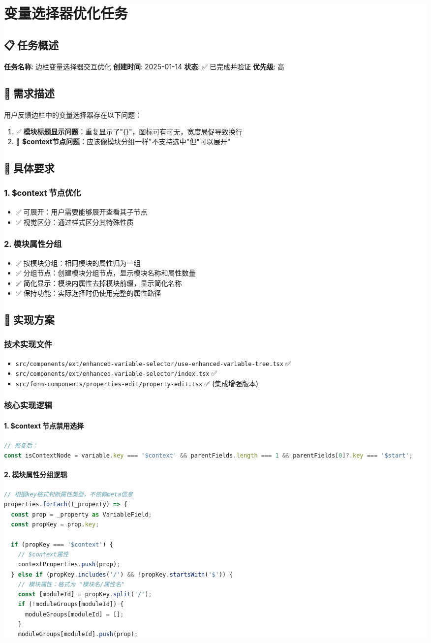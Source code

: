 # 变量选择器优化任务

## 📋 任务概述

**任务名称**: 边栏变量选择器交互优化
**创建时间**: 2025-01-14
**状态**: ✅ 已完成并验证
**优先级**: 高

## 🎯 需求描述

用户反馈边栏中的变量选择器存在以下问题：
1. ✅ **模块标题显示问题**：重复显示了"{}"，图标可有可无，宽度局促导致换行
2. 🔄 **$context节点问题**：应该像模块分组一样"不支持选中"但"可以展开"

## 📝 具体要求

### 1. $context 节点优化
- ✅ 可展开：用户需要能够展开查看其子节点
- ✅ 视觉区分：通过样式区分其特殊性质

### 2. 模块属性分组
- ✅ 按模块分组：相同模块的属性归为一组
- ✅ 分组节点：创建模块分组节点，显示模块名称和属性数量
- ✅ 简化显示：模块内属性去掉模块前缀，显示简化名称
- ✅ 保持功能：实际选择时仍使用完整的属性路径

## 🔧 实现方案

### 技术实现文件
- `src/components/ext/enhanced-variable-selector/use-enhanced-variable-tree.tsx` ✅
- `src/components/ext/enhanced-variable-selector/index.tsx` ✅
- `src/form-components/properties-edit/property-edit.tsx` ✅ (集成增强版本)

### 核心实现逻辑

#### 1. $context 节点禁用选择
```typescript
// 修复后：
const isContextNode = variable.key === '$context' && parentFields.length === 1 && parentFields[0]?.key === '$start';
```

#### 2. 模块属性分组逻辑
```typescript
// 根据key格式判断属性类型，不依赖meta信息
properties.forEach((_property) => {
  const prop = _property as VariableField;
  const propKey = prop.key;

  if (propKey === '$context') {
    // $context属性
    contextProperties.push(prop);
  } else if (propKey.includes('/') && !propKey.startsWith('$')) {
    // 模块属性：格式为 "模块名/属性名"
    const [moduleId] = propKey.split('/');
    if (!moduleGroups[moduleId]) {
      moduleGroups[moduleId] = [];
    }
    moduleGroups[moduleId].push(prop);
```